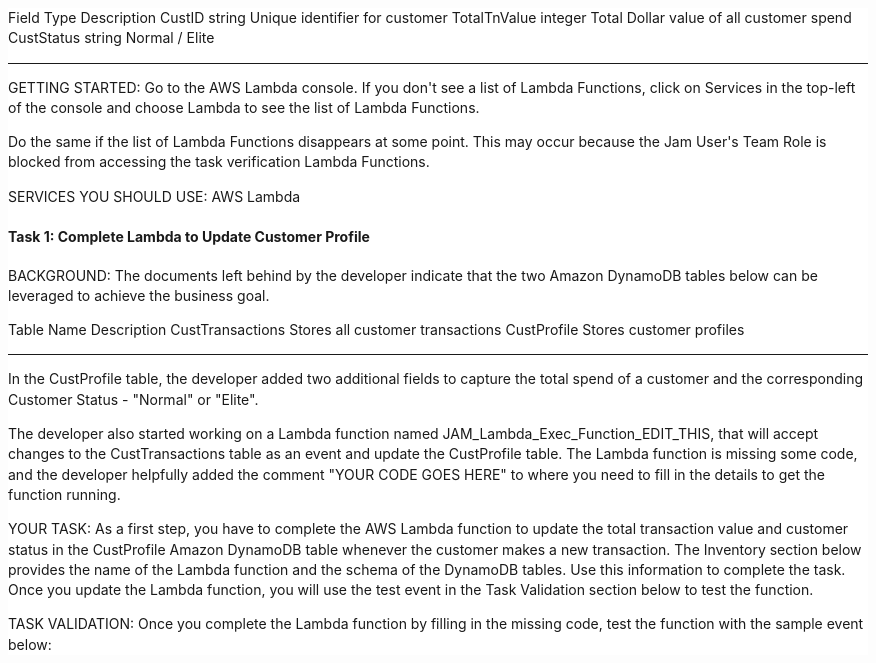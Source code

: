 Field Type Description
CustID string Unique identifier for customer
TotalTnValue integer Total Dollar value of all customer spend
CustStatus string Normal / Elite
-------------------	-----------	--------------------------

GETTING STARTED:
Go to the AWS Lambda console. If you don't see a list of Lambda Functions, click on Services in the top-left of the
console and choose Lambda to see the list of Lambda Functions.

Do the same if the list of Lambda Functions disappears at some point. This may occur because the Jam User's Team Role is
blocked from accessing the task verification Lambda Functions.

SERVICES YOU SHOULD USE:
AWS Lambda

#### Task 1: Complete Lambda to Update Customer Profile

BACKGROUND:
The documents left behind by the developer indicate that the two Amazon DynamoDB tables below can be leveraged to
achieve the business goal.

Table Name Description
CustTransactions Stores all customer transactions
CustProfile Stores customer profiles
------------------------	--------------------------------
In the CustProfile table, the developer added two additional fields to capture the total spend of a customer and the
corresponding Customer Status - "Normal" or "Elite".

The developer also started working on a Lambda function named JAM_Lambda_Exec_Function_EDIT_THIS, that will accept
changes to the CustTransactions table as an event and update the CustProfile table. The Lambda function is missing some
code, and the developer helpfully added the comment "YOUR CODE GOES HERE" to where you need to fill in the details to
get the function running.

YOUR TASK:
As a first step, you have to complete the AWS Lambda function to update the total transaction value and customer status
in the CustProfile Amazon DynamoDB table whenever the customer makes a new transaction. The Inventory section below
provides the name of the Lambda function and the schema of the DynamoDB tables. Use this information to complete the
task. Once you update the Lambda function, you will use the test event in the Task Validation section below to test the
function.

TASK VALIDATION:
Once you complete the Lambda function by filling in the missing code, test the function with the sample event below:

